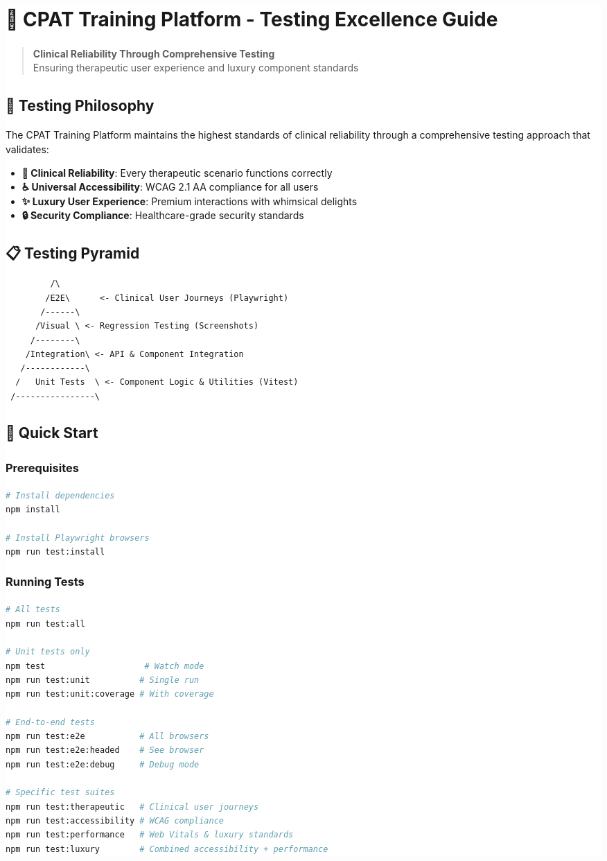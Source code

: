 # 🧪 CPAT Training Platform - Testing Excellence Guide

> **Clinical Reliability Through Comprehensive Testing**  
> Ensuring therapeutic user experience and luxury component standards

## 🎯 Testing Philosophy

The CPAT Training Platform maintains the highest standards of clinical reliability through a comprehensive testing approach that validates:

- **🏥 Clinical Reliability**: Every therapeutic scenario functions correctly
- **♿ Universal Accessibility**: WCAG 2.1 AA compliance for all users
- **✨ Luxury User Experience**: Premium interactions with whimsical delights
- **🔒 Security Compliance**: Healthcare-grade security standards

## 📋 Testing Pyramid

```
         /\
        /E2E\      <- Clinical User Journeys (Playwright)
       /------\
      /Visual \ <- Regression Testing (Screenshots)
     /--------\
    /Integration\ <- API & Component Integration
   /------------\
  /   Unit Tests  \ <- Component Logic & Utilities (Vitest)
 /----------------\
```

## 🚀 Quick Start

### Prerequisites
```bash
# Install dependencies
npm install

# Install Playwright browsers
npm run test:install
```

### Running Tests

```bash
# All tests
npm run test:all

# Unit tests only
npm test                    # Watch mode
npm run test:unit          # Single run
npm run test:unit:coverage # With coverage

# End-to-end tests
npm run test:e2e           # All browsers
npm run test:e2e:headed    # See browser
npm run test:e2e:debug     # Debug mode

# Specific test suites
npm run test:therapeutic   # Clinical user journeys
npm run test:accessibility # WCAG compliance
npm run test:performance   # Web Vitals & luxury standards
npm run test:luxury        # Combined accessibility + performance
```
